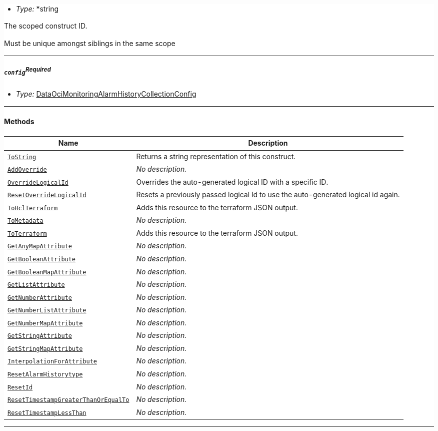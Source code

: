 - *Type:* *string

The scoped construct ID.

Must be unique amongst siblings in the same scope

---

##### `config`<sup>Required</sup> <a name="config" id="rhizo-co-terraform-provider-oci.dataOciMonitoringAlarmHistoryCollection.DataOciMonitoringAlarmHistoryCollection.Initializer.parameter.config"></a>

- *Type:* <a href="#rhizo-co-terraform-provider-oci.dataOciMonitoringAlarmHistoryCollection.DataOciMonitoringAlarmHistoryCollectionConfig">DataOciMonitoringAlarmHistoryCollectionConfig</a>

---

#### Methods <a name="Methods" id="Methods"></a>

| **Name** | **Description** |
| --- | --- |
| <code><a href="#rhizo-co-terraform-provider-oci.dataOciMonitoringAlarmHistoryCollection.DataOciMonitoringAlarmHistoryCollection.toString">ToString</a></code> | Returns a string representation of this construct. |
| <code><a href="#rhizo-co-terraform-provider-oci.dataOciMonitoringAlarmHistoryCollection.DataOciMonitoringAlarmHistoryCollection.addOverride">AddOverride</a></code> | *No description.* |
| <code><a href="#rhizo-co-terraform-provider-oci.dataOciMonitoringAlarmHistoryCollection.DataOciMonitoringAlarmHistoryCollection.overrideLogicalId">OverrideLogicalId</a></code> | Overrides the auto-generated logical ID with a specific ID. |
| <code><a href="#rhizo-co-terraform-provider-oci.dataOciMonitoringAlarmHistoryCollection.DataOciMonitoringAlarmHistoryCollection.resetOverrideLogicalId">ResetOverrideLogicalId</a></code> | Resets a previously passed logical Id to use the auto-generated logical id again. |
| <code><a href="#rhizo-co-terraform-provider-oci.dataOciMonitoringAlarmHistoryCollection.DataOciMonitoringAlarmHistoryCollection.toHclTerraform">ToHclTerraform</a></code> | Adds this resource to the terraform JSON output. |
| <code><a href="#rhizo-co-terraform-provider-oci.dataOciMonitoringAlarmHistoryCollection.DataOciMonitoringAlarmHistoryCollection.toMetadata">ToMetadata</a></code> | *No description.* |
| <code><a href="#rhizo-co-terraform-provider-oci.dataOciMonitoringAlarmHistoryCollection.DataOciMonitoringAlarmHistoryCollection.toTerraform">ToTerraform</a></code> | Adds this resource to the terraform JSON output. |
| <code><a href="#rhizo-co-terraform-provider-oci.dataOciMonitoringAlarmHistoryCollection.DataOciMonitoringAlarmHistoryCollection.getAnyMapAttribute">GetAnyMapAttribute</a></code> | *No description.* |
| <code><a href="#rhizo-co-terraform-provider-oci.dataOciMonitoringAlarmHistoryCollection.DataOciMonitoringAlarmHistoryCollection.getBooleanAttribute">GetBooleanAttribute</a></code> | *No description.* |
| <code><a href="#rhizo-co-terraform-provider-oci.dataOciMonitoringAlarmHistoryCollection.DataOciMonitoringAlarmHistoryCollection.getBooleanMapAttribute">GetBooleanMapAttribute</a></code> | *No description.* |
| <code><a href="#rhizo-co-terraform-provider-oci.dataOciMonitoringAlarmHistoryCollection.DataOciMonitoringAlarmHistoryCollection.getListAttribute">GetListAttribute</a></code> | *No description.* |
| <code><a href="#rhizo-co-terraform-provider-oci.dataOciMonitoringAlarmHistoryCollection.DataOciMonitoringAlarmHistoryCollection.getNumberAttribute">GetNumberAttribute</a></code> | *No description.* |
| <code><a href="#rhizo-co-terraform-provider-oci.dataOciMonitoringAlarmHistoryCollection.DataOciMonitoringAlarmHistoryCollection.getNumberListAttribute">GetNumberListAttribute</a></code> | *No description.* |
| <code><a href="#rhizo-co-terraform-provider-oci.dataOciMonitoringAlarmHistoryCollection.DataOciMonitoringAlarmHistoryCollection.getNumberMapAttribute">GetNumberMapAttribute</a></code> | *No description.* |
| <code><a href="#rhizo-co-terraform-provider-oci.dataOciMonitoringAlarmHistoryCollection.DataOciMonitoringAlarmHistoryCollection.getStringAttribute">GetStringAttribute</a></code> | *No description.* |
| <code><a href="#rhizo-co-terraform-provider-oci.dataOciMonitoringAlarmHistoryCollection.DataOciMonitoringAlarmHistoryCollection.getStringMapAttribute">GetStringMapAttribute</a></code> | *No description.* |
| <code><a href="#rhizo-co-terraform-provider-oci.dataOciMonitoringAlarmHistoryCollection.DataOciMonitoringAlarmHistoryCollection.interpolationForAttribute">InterpolationForAttribute</a></code> | *No description.* |
| <code><a href="#rhizo-co-terraform-provider-oci.dataOciMonitoringAlarmHistoryCollection.DataOciMonitoringAlarmHistoryCollection.resetAlarmHistorytype">ResetAlarmHistorytype</a></code> | *No description.* |
| <code><a href="#rhizo-co-terraform-provider-oci.dataOciMonitoringAlarmHistoryCollection.DataOciMonitoringAlarmHistoryCollection.resetId">ResetId</a></code> | *No description.* |
| <code><a href="#rhizo-co-terraform-provider-oci.dataOciMonitoringAlarmHistoryCollection.DataOciMonitoringAlarmHistoryCollection.resetTimestampGreaterThanOrEqualTo">ResetTimestampGreaterThanOrEqualTo</a></code> | *No description.* |
| <code><a href="#rhizo-co-terraform-provider-oci.dataOciMonitoringAlarmHistoryCollection.DataOciMonitoringAlarmHistoryCollection.resetTimestampLessThan">ResetTimestampLessThan</a></code> | *No description.* |

---